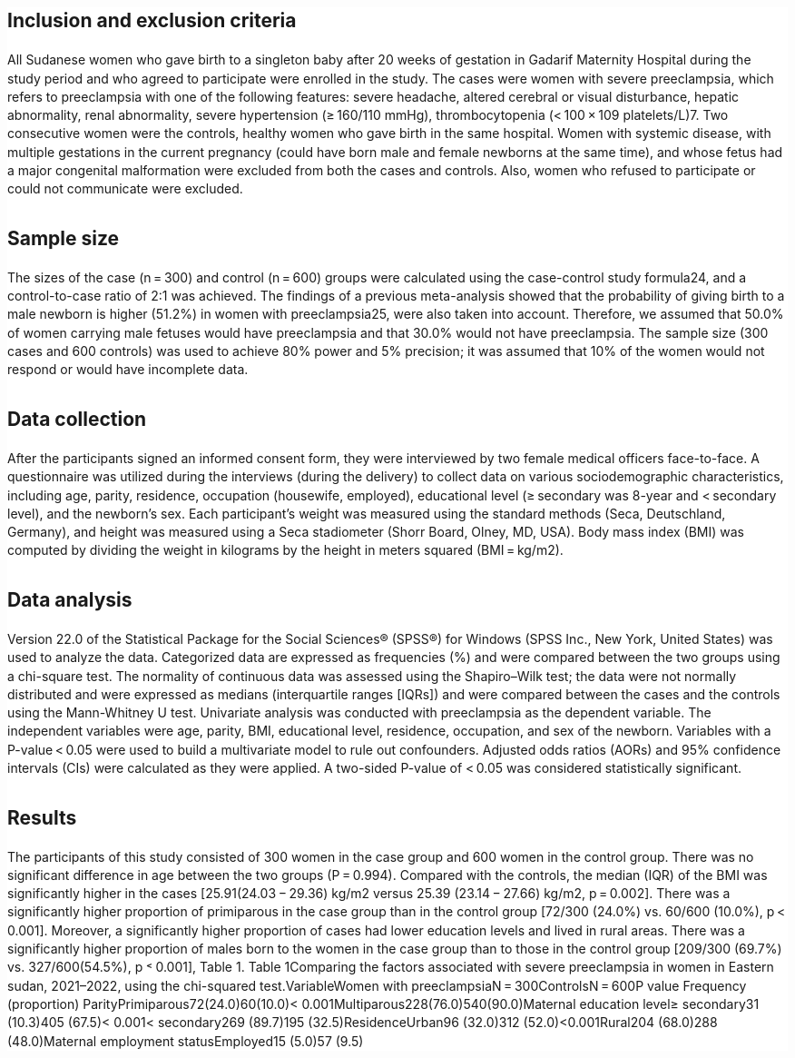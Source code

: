 ## Inclusion and exclusion criteria

All Sudanese women who gave birth to a singleton baby after 20 weeks of gestation in Gadarif Maternity Hospital during the study period and who agreed to participate were enrolled in the study. The cases were women with severe preeclampsia, which refers to preeclampsia with one of the following features: severe headache, altered cerebral or visual disturbance, hepatic abnormality, renal abnormality, severe hypertension (≥ 160/110 mmHg), thrombocytopenia (< 100 × 109 platelets/L)7. Two consecutive women were the controls, healthy women who gave birth in the same hospital. Women with systemic disease, with multiple gestations in the current pregnancy (could have born male and female newborns at the same time), and whose fetus had a major congenital malformation were excluded from both the cases and controls. Also, women who refused to participate or could not communicate were excluded.

## Sample size

The sizes of the case (n = 300) and control (n = 600) groups were calculated using the case-control study formula24, and a control-to-case ratio of 2:1 was achieved. The findings of a previous meta-analysis showed that the probability of giving birth to a male newborn is higher (51.2%) in women with preeclampsia25, were also taken into account. Therefore, we assumed that 50.0% of women carrying male fetuses would have preeclampsia and that 30.0% would not have preeclampsia. The sample size (300 cases and 600 controls) was used to achieve 80% power and 5% precision; it was assumed that 10% of the women would not respond or would have incomplete data.

## Data collection

After the participants signed an informed consent form, they were interviewed by two female medical officers face-to-face. A questionnaire was utilized during the interviews (during the delivery) to collect data on various sociodemographic characteristics, including age, parity, residence, occupation (housewife, employed), educational level (≥ secondary was 8-year and < secondary level), and the newborn’s sex. Each participant’s weight was measured using the standard methods (Seca, Deutschland, Germany), and height was measured using a Seca stadiometer (Shorr Board, Olney, MD, USA). Body mass index (BMI) was computed by dividing the weight in kilograms by the height in meters squared (BMI = kg/m2).

## Data analysis

Version 22.0 of the Statistical Package for the Social Sciences® (SPSS®) for Windows (SPSS Inc., New York, United States) was used to analyze the data. Categorized data are expressed as frequencies (%) and were compared between the two groups using a chi-square test. The normality of continuous data was assessed using the Shapiro–Wilk test; the data were not normally distributed and were expressed as medians (interquartile ranges [IQRs]) and were compared between the cases and the controls using the Mann-Whitney U test. Univariate analysis was conducted with preeclampsia as the dependent variable. The independent variables were age, parity, BMI, educational level, residence, occupation, and sex of the newborn. Variables with a P-value < 0.05 were used to build a multivariate model to rule out confounders. Adjusted odds ratios (AORs) and 95% confidence intervals (CIs) were calculated as they were applied. A two-sided P-value of < 0.05 was considered statistically significant.

## Results

The participants of this study consisted of 300 women in the case group and 600 women in the control group. There was no significant difference in age between the two groups (P = 0.994). Compared with the controls, the median (IQR) of the BMI was significantly higher in the cases [25.91(24.03 − 29.36) kg/m2 versus 25.39 (23.14 − 27.66) kg/m2, p = 0.002]. There was a significantly higher proportion of primiparous in the case group than in the control group [72/300 (24.0%) vs. 60/600 (10.0%), p < 0.001]. Moreover, a significantly higher proportion of cases had lower education levels and lived in rural areas. There was a significantly higher proportion of males born to the women in the case group than to those in the control group [209/300 (69.7%) vs. 327/600(54.5%), p ˂ 0.001], Table 1. 
Table 1Comparing the factors associated with severe preeclampsia in women in Eastern sudan, 2021–2022, using the chi-squared test.VariableWomen with preeclampsiaN = 300ControlsN = 600P value
Frequency (proportion)
ParityPrimiparous72(24.0)60(10.0)< 0.001Multiparous228(76.0)540(90.0)Maternal education level≥ secondary31 (10.3)405 (67.5)< 0.001< secondary269 (89.7)195 (32.5)ResidenceUrban96 (32.0)312 (52.0)<0.001Rural204 (68.0)288 (48.0)Maternal employment statusEmployed15 (5.0)57 (9.5)